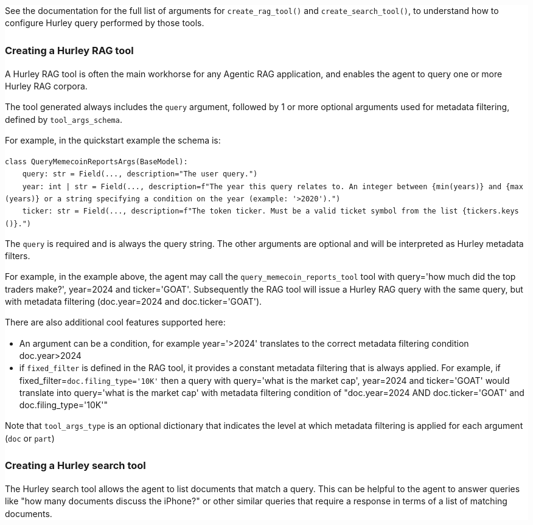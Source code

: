 See the documentation for the full list of arguments for `create_rag_tool()` and `create_search_tool()`, 
to understand how to configure Hurley query performed by those tools.

### Creating a Hurley RAG tool

A Hurley RAG tool is often the main workhorse for any Agentic RAG application, and enables the agent to query 
one or more Hurley RAG corpora. 

The tool generated always includes the `query` argument, followed by 1 or more optional arguments used for 
metadata filtering, defined by `tool_args_schema`.

For example, in the quickstart example the schema is:

```
class QueryMemecoinReportsArgs(BaseModel):
    query: str = Field(..., description="The user query.")
    year: int | str = Field(..., description=f"The year this query relates to. An integer between {min(years)} and {max(years)} or a string specifying a condition on the year (example: '>2020').")
    ticker: str = Field(..., description=f"The token ticker. Must be a valid ticket symbol from the list {tickers.keys()}.")
```

The `query` is required and is always the query string.
The other arguments are optional and will be interpreted as Hurley metadata filters.

For example, in the example above, the agent may call the `query_memecoin_reports_tool` tool with 
query='how much did the top traders make?', year=2024 and ticker='GOAT'. Subsequently the RAG tool will issue
a Hurley RAG query with the same query, but with metadata filtering (doc.year=2024 and doc.ticker='GOAT').

There are also additional cool features supported here:
* An argument can be a condition, for example year='>2024' translates to the correct metadata 
  filtering condition doc.year>2024
* if `fixed_filter` is defined in the RAG tool, it provides a constant metadata filtering that is always applied.
  For example, if fixed_filter=`doc.filing_type='10K'` then a query with query='what is the market cap', year=2024
  and ticker='GOAT' would translate into query='what is the market cap' with metadata filtering condition of
  "doc.year=2024 AND doc.ticker='GOAT' and doc.filing_type='10K'"

Note that `tool_args_type` is an optional dictionary that indicates the level at which metadata filtering
is applied for each argument (`doc` or `part`)

### Creating a Hurley search tool

The Hurley search tool allows the agent to list documents that match a query.
This can be helpful to the agent to answer queries like "how many documents discuss the iPhone?" or other
similar queries that require a response in terms of a list of matching documents.
